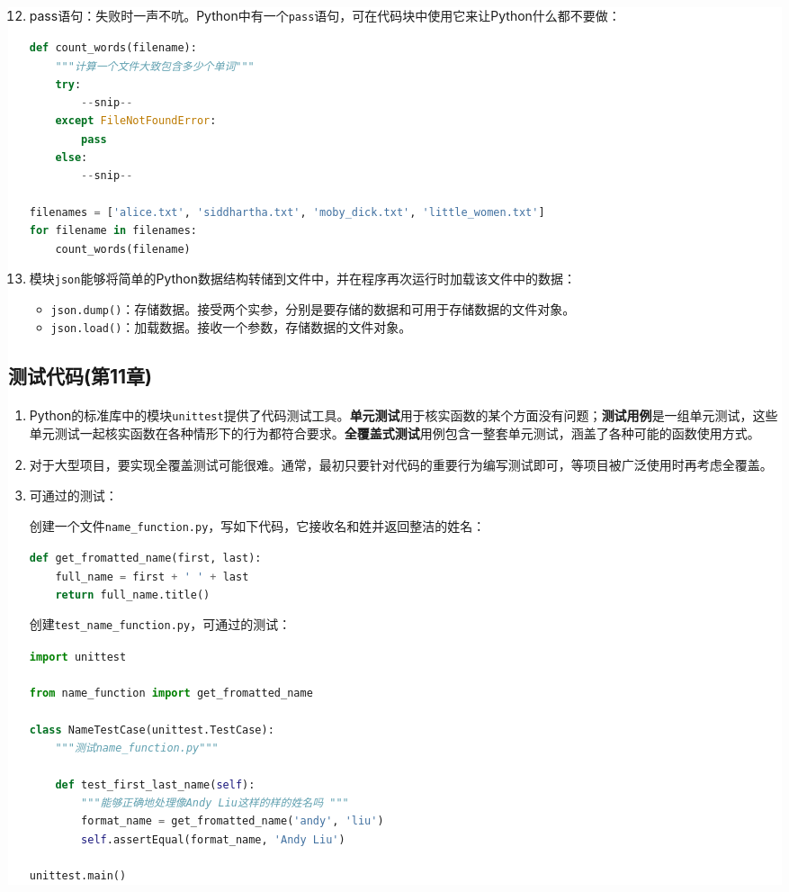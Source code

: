     

12. pass语句：失败时一声不吭。Python中有一个`pass`语句，可在代码块中使用它来让Python什么都不要做：

    ```python
    def count_words(filename): 
        """计算一个文件大致包含多少个单词""" 
        try:
            --snip--
        except FileNotFoundError:
            pass 
        else:
            --snip--
    
    filenames = ['alice.txt', 'siddhartha.txt', 'moby_dick.txt', 'little_women.txt'] 
    for filename in filenames:
        count_words(filename)
    ```

13. 模块`json`能够将简单的Python数据结构转储到文件中，并在程序再次运行时加载该文件中的数据：
    * `json.dump()`：存储数据。接受两个实参，分别是要存储的数据和可用于存储数据的文件对象。
    * `json.load()`：加载数据。接收一个参数，存储数据的文件对象。

## 测试代码(第11章)

1. Python的标准库中的模块`unittest`提供了代码测试工具。**单元测试**用于核实函数的某个方面没有问题；**测试用例**是一组单元测试，这些单元测试一起核实函数在各种情形下的行为都符合要求。**全覆盖式测试**用例包含一整套单元测试，涵盖了各种可能的函数使用方式。
2. 对于大型项目，要实现全覆盖测试可能很难。通常，最初只要针对代码的重要行为编写测试即可，等项目被广泛使用时再考虑全覆盖。

3. 可通过的测试：

   创建一个文件`name_function.py`，写如下代码，它接收名和姓并返回整洁的姓名：

   ```python
   def get_fromatted_name(first, last):
       full_name = first + ' ' + last
       return full_name.title()
   ```

   创建`test_name_function.py`，可通过的测试：

   ```python
   import unittest
   
   from name_function import get_fromatted_name
   
   class NameTestCase(unittest.TestCase):
       """测试name_function.py"""
   
       def test_first_last_name(self):
           """能够正确地处理像Andy Liu这样的样的姓名吗 """
           format_name = get_fromatted_name('andy', 'liu')
           self.assertEqual(format_name, 'Andy Liu')
   
   unittest.main()
   ```
